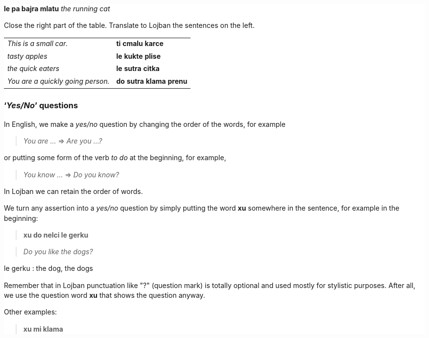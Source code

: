 <td><b>le pa bajra mlatu</b>
</td>
<td><i>the running cat</i>
</td></tr></tbody></table>

Close the right part of the table. Translate to Lojban the sentences on the left.

<table style="table-layout: fixed;">

<tbody><tr>
<td><i>This is a small car.</i>
</td>
<td><b>ti cmalu karce</b>
</td></tr>
<tr>
<td><i>tasty apples</i>
</td>
<td><b>le kukte plise</b>
</td></tr>
<tr>
<td><i>the quick eaters</i>
</td>
<td><b>le sutra citka</b>
</td></tr>
<tr>
<td><i>You are a quickly going person.</i>
</td>
<td><b>do sutra klama prenu</b>
</td></tr></tbody></table>

### ‘_Yes/No_’ questions

In English, we make a _yes/no_ question by changing the order of the words, for example

> _You are …_ ⇒ _Are you …?_

or putting some form of the verb _to do_ at the beginning, for example,

> _You know …_ ⇒ _Do you know?_

In Lojban we can retain the order of words.

We turn any assertion into a _yes/no_ question by simply putting the word **xu** somewhere in the sentence, for example in the beginning:

> **xu do nelci le gerku**

> _Do you like the dogs?_

le gerku
: the dog, the dogs

Remember that in Lojban punctuation like "?" (question mark) is totally optional and used mostly for stylistic purposes. After all, we use the question word **xu** that shows the question anyway.

Other examples:

> **xu mi klama**
